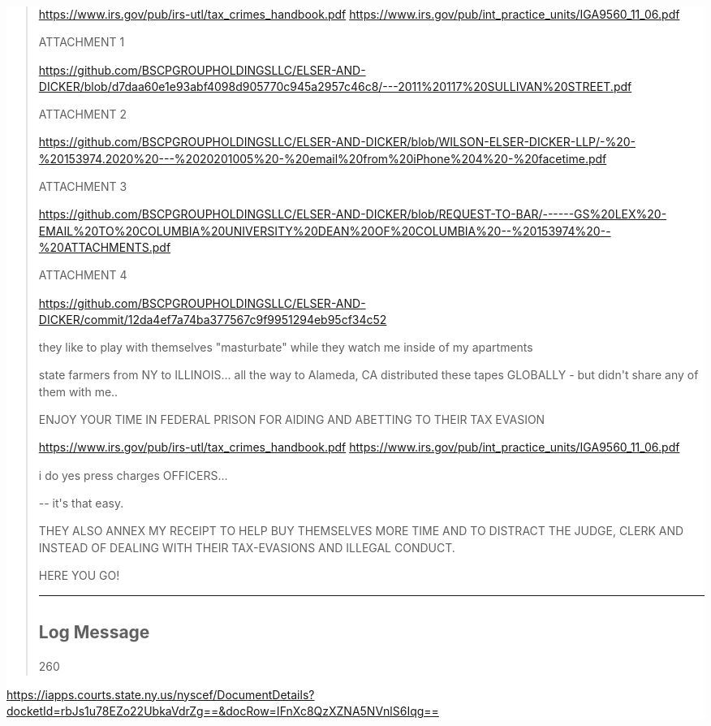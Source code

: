 >
>
>
> https://www.irs.gov/pub/irs-utl/tax_crimes_handbook.pdf
> https://www.irs.gov/pub/int_practice_units/IGA9560_11_06.pdf
>
>
>
>
>
>
> ATTACHMENT 1
>
> https://github.com/BSCPGROUPHOLDINGSLLC/ELSER-AND-DICKER/blob/d7daa60e1e93abf4098d905770c945a2957c46c8/---2011%20117%20SULLIVAN%20STREET.pdf
>
> ATTACHMENT 2
>
> https://github.com/BSCPGROUPHOLDINGSLLC/ELSER-AND-DICKER/blob/WILSON-ELSER-DICKER-LLP/-%20-%20153974.2020%20---%2020201005%20-%20email%20from%20iPhone%204%20-%20facetime.pdf
>
> ATTACHMENT 3
>
> https://github.com/BSCPGROUPHOLDINGSLLC/ELSER-AND-DICKER/blob/REQUEST-TO-BAR/------GS%20LEX%20-EMAIL%20TO%20COLUMBIA%20UNIVERSITY%20DEAN%20OF%20COLUMBIA%20--%20153974%20--%20ATTACHMENTS.pdf
>
> ATTACHMENT 4
>
> https://github.com/BSCPGROUPHOLDINGSLLC/ELSER-AND-DICKER/commit/12da4ef7a74ba377567c9f9951294eb95cf34c52
>
> they like to play with themselves "masturbate" while they watch me inside of my
> apartments
>
> state farmers from NY to ILLINOIS... all the way to Alameda, CA distributed
> these tapes GLOBALLY - but didn't share any of them with me..
>
>
> ENJOY YOUR TIME IN FEDERAL PRISON FOR AIDING AND ABETTING TO THEIR TAX EVASION
>
> https://www.irs.gov/pub/irs-utl/tax_crimes_handbook.pdf
> https://www.irs.gov/pub/int_practice_units/IGA9560_11_06.pdf
>
>
> i do yes press charges OFFICERS...
>
> -- it's that easy.
>
> THEY ALSO ANNEX MY RECEIPT TO HELP BUY THEMSELVES MORE TIME AND TO DISTRACT
> THE JUDGE, CLERK AND INSTEAD OF DEALING WITH THEIR TAX-EVASIONS AND ILLEGAL CONDUCT.
>
> HERE YOU GO!
>
>
> -----------
> Log Message
> -----------
>
> 260
>
https://iapps.courts.state.ny.us/nyscef/DocumentDetails?docketId=rbJs1u78EZo22UbkaVdrZg==&docRow=IFnXc8QzXZNA5NVnlS6Iqg==
